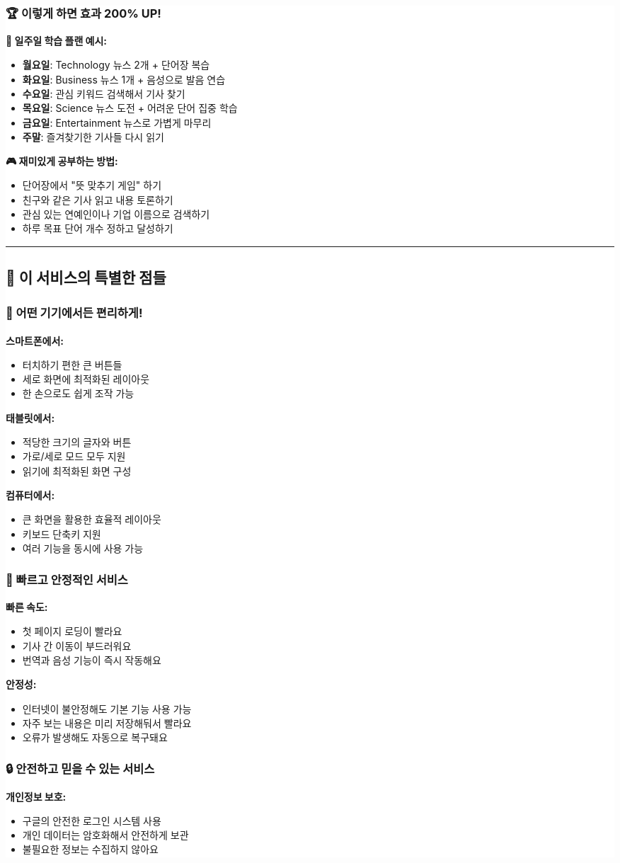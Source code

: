 ### 🏆 이렇게 하면 효과 200% UP!

**📅 일주일 학습 플랜 예시:**
- **월요일**: Technology 뉴스 2개 + 단어장 복습
- **화요일**: Business 뉴스 1개 + 음성으로 발음 연습
- **수요일**: 관심 키워드 검색해서 기사 찾기
- **목요일**: Science 뉴스 도전 + 어려운 단어 집중 학습
- **금요일**: Entertainment 뉴스로 가볍게 마무리
- **주말**: 즐겨찾기한 기사들 다시 읽기

**🎮 재미있게 공부하는 방법:**
- 단어장에서 "뜻 맞추기 게임" 하기
- 친구와 같은 기사 읽고 내용 토론하기
- 관심 있는 연예인이나 기업 이름으로 검색하기
- 하루 목표 단어 개수 정하고 달성하기

---

## 🔧 이 서비스의 특별한 점들

### 📱 어떤 기기에서든 편리하게!
**스마트폰에서:**
- 터치하기 편한 큰 버튼들
- 세로 화면에 최적화된 레이아웃
- 한 손으로도 쉽게 조작 가능

**태블릿에서:**
- 적당한 크기의 글자와 버튼
- 가로/세로 모드 모두 지원
- 읽기에 최적화된 화면 구성

**컴퓨터에서:**
- 큰 화면을 활용한 효율적 레이아웃
- 키보드 단축키 지원
- 여러 기능을 동시에 사용 가능

### 🚀 빠르고 안정적인 서비스
**빠른 속도:**
- 첫 페이지 로딩이 빨라요
- 기사 간 이동이 부드러워요
- 번역과 음성 기능이 즉시 작동해요

**안정성:**
- 인터넷이 불안정해도 기본 기능 사용 가능
- 자주 보는 내용은 미리 저장해둬서 빨라요
- 오류가 발생해도 자동으로 복구돼요

### 🔒 안전하고 믿을 수 있는 서비스
**개인정보 보호:**
- 구글의 안전한 로그인 시스템 사용
- 개인 데이터는 암호화해서 안전하게 보관
- 불필요한 정보는 수집하지 않아요
